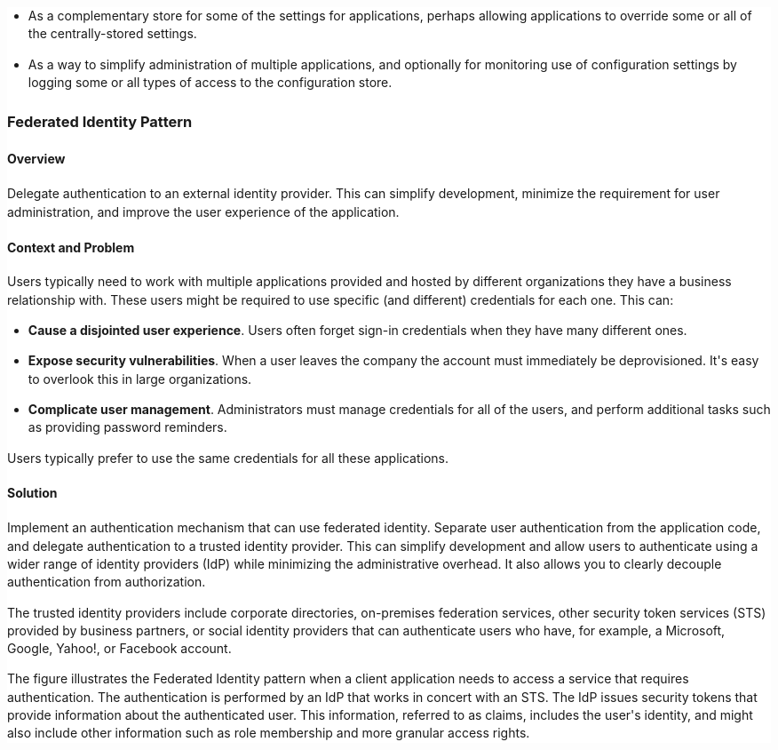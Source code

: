 -   As a complementary store for some of the settings for applications,
	perhaps allowing applications to override some or all of the
	centrally-stored settings.

-   As a way to simplify administration of multiple applications, and
	optionally for monitoring use of configuration settings by logging
	some or all types of access to the configuration store.

### Federated Identity Pattern

#### Overview

Delegate authentication to an external identity provider. This can
simplify development, minimize the requirement for user administration,
and improve the user experience of the application.

#### Context and Problem

Users typically need to work with multiple applications provided and
hosted by different organizations they have a business relationship
with. These users might be required to use specific (and different)
credentials for each one. This can:

-   **Cause a disjointed user experience**. Users often forget sign-in
	credentials when they have many different ones.

-   **Expose security vulnerabilities**. When a user leaves the company
	the account must immediately be deprovisioned. It\'s easy to
	overlook this in large organizations.

-   **Complicate user management**. Administrators must manage
	credentials for all of the users, and perform additional tasks such
	as providing password reminders.

Users typically prefer to use the same credentials for all these
applications.

#### Solution

Implement an authentication mechanism that can use federated identity.
Separate user authentication from the application code, and delegate
authentication to a trusted identity provider. This can simplify
development and allow users to authenticate using a wider range of
identity providers (IdP) while minimizing the administrative overhead.
It also allows you to clearly decouple authentication from
authorization.

The trusted identity providers include corporate directories,
on-premises federation services, other security token services (STS)
provided by business partners, or social identity providers that can
authenticate users who have, for example, a Microsoft, Google, Yahoo!,
or Facebook account.

The figure illustrates the Federated Identity pattern when a client
application needs to access a service that requires authentication. The
authentication is performed by an IdP that works in concert with an STS.
The IdP issues security tokens that provide information about the
authenticated user. This information, referred to as claims, includes
the user's identity, and might also include other information such as
role membership and more granular access rights.
